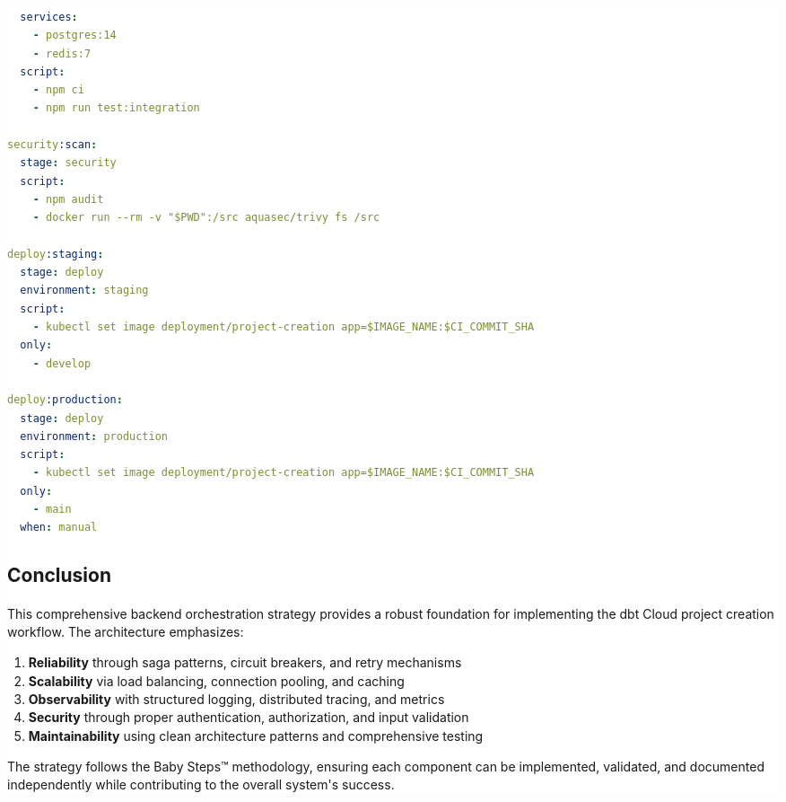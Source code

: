 ```yaml
  services:
    - postgres:14
    - redis:7
  script:
    - npm ci
    - npm run test:integration

security:scan:
  stage: security
  script:
    - npm audit
    - docker run --rm -v "$PWD":/src aquasec/trivy fs /src

deploy:staging:
  stage: deploy
  environment: staging
  script:
    - kubectl set image deployment/project-creation app=$IMAGE_NAME:$CI_COMMIT_SHA
  only:
    - develop

deploy:production:
  stage: deploy
  environment: production
  script:
    - kubectl set image deployment/project-creation app=$IMAGE_NAME:$CI_COMMIT_SHA
  only:
    - main
  when: manual
```

## Conclusion

This comprehensive backend orchestration strategy provides a robust foundation for implementing the dbt Cloud project creation workflow. The architecture emphasizes:

1. **Reliability** through saga patterns, circuit breakers, and retry mechanisms
2. **Scalability** via load balancing, connection pooling, and caching
3. **Observability** with structured logging, distributed tracing, and metrics
4. **Security** through proper authentication, authorization, and input validation
5. **Maintainability** using clean architecture patterns and comprehensive testing

The strategy follows the Baby Steps™ methodology, ensuring each component can be implemented, validated, and documented independently while contributing to the overall system's success.